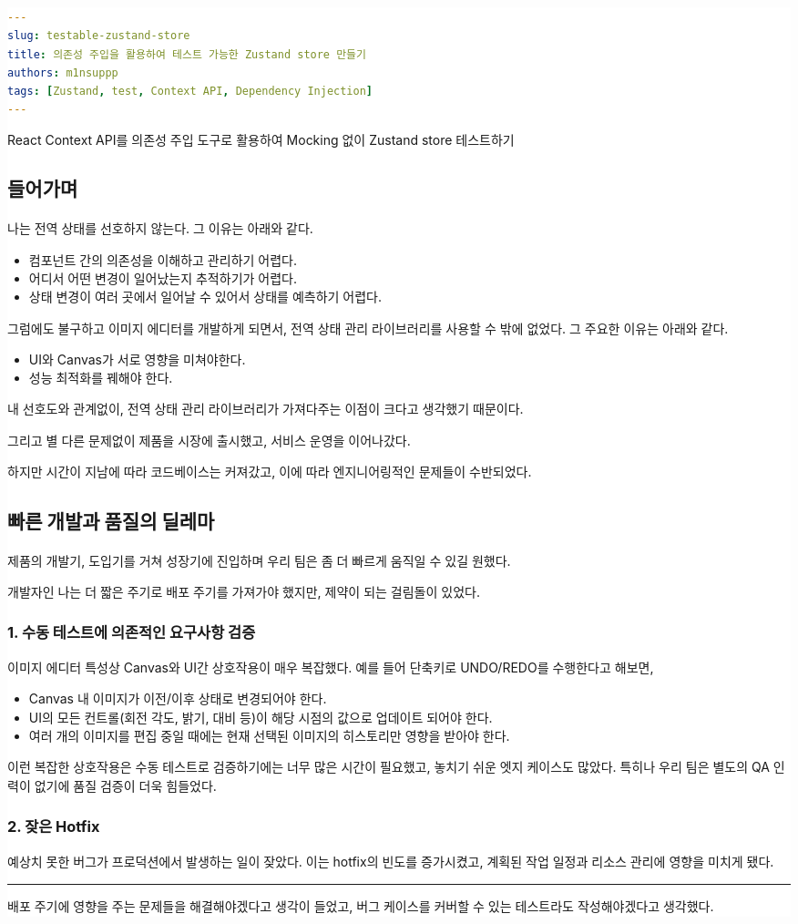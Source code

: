 ```yaml
---
slug: testable-zustand-store
title: 의존성 주입을 활용하여 테스트 가능한 Zustand store 만들기
authors: m1nsuppp
tags: [Zustand, test, Context API, Dependency Injection]
---
```


React Context API를 의존성 주입 도구로 활용하여 Mocking 없이 Zustand store 테스트하기



## 들어가며

나는 전역 상태를 선호하지 않는다. 그 이유는 아래와 같다.

- 컴포넌트 간의 의존성을 이해하고 관리하기 어렵다.
- 어디서 어떤 변경이 일어났는지 추적하기가 어렵다.
- 상태 변경이 여러 곳에서 일어날 수 있어서 상태를 예측하기 어렵다.

그럼에도 불구하고 이미지 에디터를 개발하게 되면서, 전역 상태 관리 라이브러리를 사용할 수 밖에 없었다. 그 주요한 이유는 아래와 같다.

- UI와 Canvas가 서로 영향을 미쳐야한다.
- 성능 최적화를 꿰해야 한다.

내 선호도와 관계없이, 전역 상태 관리 라이브러리가 가져다주는 이점이 크다고 생각했기 때문이다.

그리고 별 다른 문제없이 제품을 시장에 출시했고, 서비스 운영을 이어나갔다.

하지만 시간이 지남에 따라 코드베이스는 커져갔고, 이에 따라 엔지니어링적인 문제들이 수반되었다.

## 빠른 개발과 품질의 딜레마

제품의 개발기, 도입기를 거쳐 성장기에 진입하며 우리 팀은 좀 더 빠르게 움직일 수 있길 원했다.

개발자인 나는 더 짧은 주기로 배포 주기를 가져가야 했지만, 제약이 되는 걸림돌이 있었다.

### 1. 수동 테스트에 의존적인 요구사항 검증

이미지 에디터 특성상 Canvas와 UI간 상호작용이 매우 복잡했다. 예를 들어 단축키로 UNDO/REDO를 수행한다고 해보면,

- Canvas 내 이미지가 이전/이후 상태로 변경되어야 한다.
- UI의 모든 컨트롤(회전 각도, 밝기, 대비 등)이 해당 시점의 값으로 업데이트 되어야 한다.
- 여러 개의 이미지를 편집 중일 때에는 현재 선택된 이미지의 히스토리만 영향을 받아야 한다.

이런 복잡한 상호작용은 수동 테스트로 검증하기에는 너무 많은 시간이 필요했고, 놓치기 쉬운 엣지 케이스도 많았다. 특히나 우리 팀은 별도의 QA 인력이 없기에 품질 검증이 더욱 힘들었다.

### 2. 잦은 Hotfix

예상치 못한 버그가 프로덕션에서 발생하는 일이 잦았다. 이는 hotfix의 빈도를 증가시켰고, 계획된 작업 일정과 리소스 관리에 영향을 미치게 됐다.

---

배포 주기에 영향을 주는 문제들을 해결해야겠다고 생각이 들었고, 버그 케이스를 커버할 수 있는 테스트라도 작성해야겠다고 생각했다.
